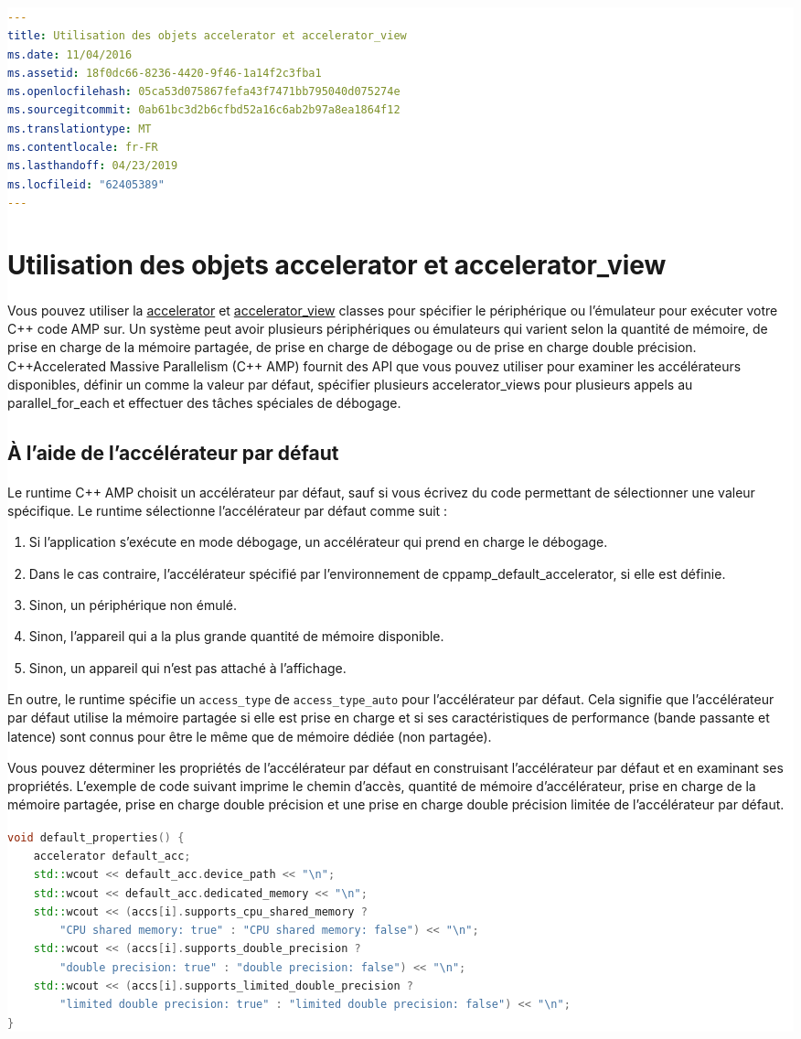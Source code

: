 ```yaml
---
title: Utilisation des objets accelerator et accelerator_view
ms.date: 11/04/2016
ms.assetid: 18f0dc66-8236-4420-9f46-1a14f2c3fba1
ms.openlocfilehash: 05ca53d075867fefa43f7471bb795040d075274e
ms.sourcegitcommit: 0ab61bc3d2b6cfbd52a16c6ab2b97a8ea1864f12
ms.translationtype: MT
ms.contentlocale: fr-FR
ms.lasthandoff: 04/23/2019
ms.locfileid: "62405389"
---
```

# <a name="using-accelerator-and-acceleratorview-objects"></a>Utilisation des objets accelerator et accelerator_view

Vous pouvez utiliser la [accelerator](../../parallel/amp/reference/accelerator-class.md) et [accelerator_view](../../parallel/amp/reference/accelerator-view-class.md) classes pour spécifier le périphérique ou l’émulateur pour exécuter votre C++ code AMP sur. Un système peut avoir plusieurs périphériques ou émulateurs qui varient selon la quantité de mémoire, de prise en charge de la mémoire partagée, de prise en charge de débogage ou de prise en charge double précision. C++Accelerated Massive Parallelism (C++ AMP) fournit des API que vous pouvez utiliser pour examiner les accélérateurs disponibles, définir un comme la valeur par défaut, spécifier plusieurs accelerator_views pour plusieurs appels au parallel_for_each et effectuer des tâches spéciales de débogage.

## <a name="using-the-default-accelerator"></a>À l’aide de l’accélérateur par défaut

Le runtime C++ AMP choisit un accélérateur par défaut, sauf si vous écrivez du code permettant de sélectionner une valeur spécifique. Le runtime sélectionne l’accélérateur par défaut comme suit :

1. Si l’application s’exécute en mode débogage, un accélérateur qui prend en charge le débogage.

2. Dans le cas contraire, l’accélérateur spécifié par l’environnement de cppamp_default_accelerator, si elle est définie.

3. Sinon, un périphérique non émulé.

4. Sinon, l’appareil qui a la plus grande quantité de mémoire disponible.

5. Sinon, un appareil qui n’est pas attaché à l’affichage.

En outre, le runtime spécifie un `access_type` de `access_type_auto` pour l’accélérateur par défaut. Cela signifie que l’accélérateur par défaut utilise la mémoire partagée si elle est prise en charge et si ses caractéristiques de performance (bande passante et latence) sont connus pour être le même que de mémoire dédiée (non partagée).

Vous pouvez déterminer les propriétés de l’accélérateur par défaut en construisant l’accélérateur par défaut et en examinant ses propriétés. L’exemple de code suivant imprime le chemin d’accès, quantité de mémoire d’accélérateur, prise en charge de la mémoire partagée, prise en charge double précision et une prise en charge double précision limitée de l’accélérateur par défaut.

```cpp
void default_properties() {
    accelerator default_acc;
    std::wcout << default_acc.device_path << "\n";
    std::wcout << default_acc.dedicated_memory << "\n";
    std::wcout << (accs[i].supports_cpu_shared_memory ?
        "CPU shared memory: true" : "CPU shared memory: false") << "\n";
    std::wcout << (accs[i].supports_double_precision ?
        "double precision: true" : "double precision: false") << "\n";
    std::wcout << (accs[i].supports_limited_double_precision ?
        "limited double precision: true" : "limited double precision: false") << "\n";
}
```

